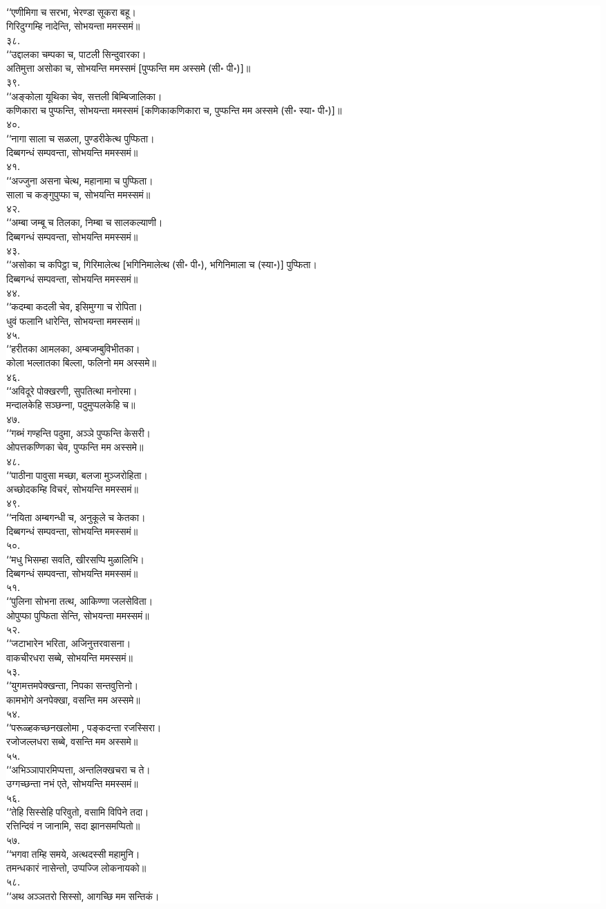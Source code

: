 ‘‘एणीमिगा च सरभा, भेरण्डा सूकरा बहू।  
गिरिदुग्गम्हि नादेन्ति, सोभयन्ता ममस्समं॥  
३८.  
‘‘उद्दालका चम्पका च, पाटली सिन्दुवारका।  
अतिमुत्ता असोका च, सोभयन्ति ममस्समं [पुप्फन्ति मम अस्समे (सी॰ पी॰)]॥  
३९.  
‘‘अङ्कोला यूथिका चेव, सत्तली बिम्बिजालिका।  
कणिकारा च पुप्फन्ति, सोभयन्ता ममस्समं [कणिकाकणिकारा च, पुप्फन्ति मम अस्समे (सी॰ स्या॰ पी॰)]॥  
४०.  
‘‘नागा साला च सळला, पुण्डरीकेत्थ पुप्फिता।  
दिब्बगन्धं सम्पवन्ता, सोभयन्ति ममस्समं॥  
४१.  
‘‘अज्‍जुना असना चेत्थ, महानामा च पुप्फिता।  
साला च कङ्गुपुप्फा च, सोभयन्ति ममस्समं॥  
४२.  
‘‘अम्बा जम्बू च तिलका, निम्बा च सालकल्याणी।  
दिब्बगन्धं सम्पवन्ता, सोभयन्ति ममस्समं॥  
४३.  
‘‘असोका च कपिट्ठा च, गिरिमालेत्थ [भगिनिमालेत्थ (सी॰ पी॰), भगिनिमाला च (स्या॰)] पुप्फिता।  
दिब्बगन्धं सम्पवन्ता, सोभयन्ति ममस्समं॥  
४४.  
‘‘कदम्बा कदली चेव, इसिमुग्गा च रोपिता।  
धुवं फलानि धारेन्ति, सोभयन्ता ममस्समं॥  
४५.  
‘‘हरीतका आमलका, अम्बजम्बुविभीतका।  
कोला भल्‍लातका बिल्‍ला, फलिनो मम अस्समे॥  
४६.  
‘‘अविदूरे पोक्खरणी, सुपतित्था मनोरमा।  
मन्दालकेहि सञ्छन्‍ना, पदुमुप्पलकेहि च॥  
४७.  
‘‘गब्भं गण्हन्ति पदुमा, अञ्‍ञे पुप्फन्ति केसरी।  
ओपत्तकण्णिका चेव, पुप्फन्ति मम अस्समे॥  
४८.  
‘‘पाठीना पावुसा मच्छा, बलजा मुञ्‍जरोहिता।  
अच्छोदकम्हि विचरं, सोभयन्ति ममस्समं॥  
४९.  
‘‘नयिता अम्बगन्धी च, अनुकूले च केतका।  
दिब्बगन्धं सम्पवन्ता, सोभयन्ति ममस्समं॥  
५०.  
‘‘मधु भिसम्हा सवति, खीरसप्पि मुळालिभि।  
दिब्बगन्धं सम्पवन्ता, सोभयन्ति ममस्समं॥  
५१.  
‘‘पुलिना सोभना तत्थ, आकिण्णा जलसेविता।  
ओपुप्फा पुप्फिता सेन्ति, सोभयन्ता ममस्समं॥  
५२.  
‘‘जटाभारेन भरिता, अजिनुत्तरवासना।  
वाकचीरधरा सब्बे, सोभयन्ति ममस्समं॥  
५३.  
‘‘युगमत्तमपेक्खन्ता, निपका सन्तवुत्तिनो।  
कामभोगे अनपेक्खा, वसन्ति मम अस्समे॥  
५४.  
‘‘परूळ्हकच्छनखलोमा , पङ्कदन्ता रजस्सिरा।  
रजोजल्‍लधरा सब्बे, वसन्ति मम अस्समे॥  
५५.  
‘‘अभिञ्‍ञापारमिप्पत्ता, अन्तलिक्खचरा च ते।  
उग्गच्छन्ता नभं एते, सोभयन्ति ममस्समं॥  
५६.  
‘‘तेहि सिस्सेहि परिवुतो, वसामि विपिने तदा।  
रत्तिन्दिवं न जानामि, सदा झानसमप्पितो॥  
५७.  
‘‘भगवा तम्हि समये, अत्थदस्सी महामुनि।  
तमन्धकारं नासेन्तो, उप्पज्‍जि लोकनायको॥  
५८.  
‘‘अथ अञ्‍ञतरो सिस्सो, आगच्छि मम सन्तिकं।  